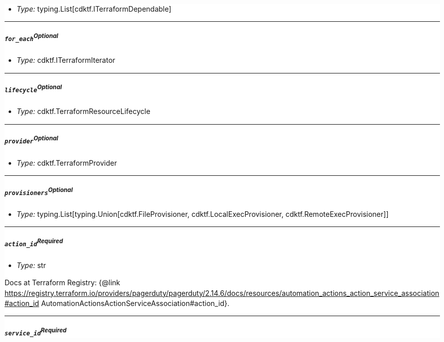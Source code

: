 - *Type:* typing.List[cdktf.ITerraformDependable]

---

##### `for_each`<sup>Optional</sup> <a name="for_each" id="@cdktf/provider-pagerduty.automationActionsActionServiceAssociation.AutomationActionsActionServiceAssociation.Initializer.parameter.forEach"></a>

- *Type:* cdktf.ITerraformIterator

---

##### `lifecycle`<sup>Optional</sup> <a name="lifecycle" id="@cdktf/provider-pagerduty.automationActionsActionServiceAssociation.AutomationActionsActionServiceAssociation.Initializer.parameter.lifecycle"></a>

- *Type:* cdktf.TerraformResourceLifecycle

---

##### `provider`<sup>Optional</sup> <a name="provider" id="@cdktf/provider-pagerduty.automationActionsActionServiceAssociation.AutomationActionsActionServiceAssociation.Initializer.parameter.provider"></a>

- *Type:* cdktf.TerraformProvider

---

##### `provisioners`<sup>Optional</sup> <a name="provisioners" id="@cdktf/provider-pagerduty.automationActionsActionServiceAssociation.AutomationActionsActionServiceAssociation.Initializer.parameter.provisioners"></a>

- *Type:* typing.List[typing.Union[cdktf.FileProvisioner, cdktf.LocalExecProvisioner, cdktf.RemoteExecProvisioner]]

---

##### `action_id`<sup>Required</sup> <a name="action_id" id="@cdktf/provider-pagerduty.automationActionsActionServiceAssociation.AutomationActionsActionServiceAssociation.Initializer.parameter.actionId"></a>

- *Type:* str

Docs at Terraform Registry: {@link https://registry.terraform.io/providers/pagerduty/pagerduty/2.14.6/docs/resources/automation_actions_action_service_association#action_id AutomationActionsActionServiceAssociation#action_id}.

---

##### `service_id`<sup>Required</sup> <a name="service_id" id="@cdktf/provider-pagerduty.automationActionsActionServiceAssociation.AutomationActionsActionServiceAssociation.Initializer.parameter.serviceId"></a>
